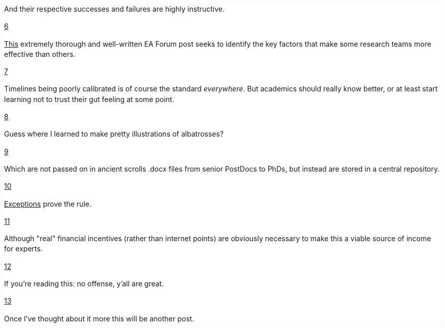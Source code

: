 And their respective successes and failures are highly instructive.

[6](https://universalprior.substack.com/p/on-scaling-academia#footnote-anchor-6-41525488)

[This](https://forum.effectivealtruism.org/posts/dCjz5mgQdiv57wWGz/ingredients-for-creating-disruptive-research-teams) extremely thorough and well-written EA Forum post seeks to identify the key factors that make some research teams more effective than others.

[7](https://universalprior.substack.com/p/on-scaling-academia#footnote-anchor-7-41525488)

Timelines being poorly calibrated is of course the standard _everywhere_. But academics should really know better, or at least start learning not to trust their gut feeling at some point.

[8](https://universalprior.substack.com/p/on-scaling-academia#footnote-anchor-8-41525488)

Guess where I learned to make pretty illustrations of albatrosses?

[9](https://universalprior.substack.com/p/on-scaling-academia#footnote-anchor-9-41525488)

Which are not passed on in ancient scrolls .docx files from senior PostDocs to PhDs, but instead are stored in a central repository.

[10](https://universalprior.substack.com/p/on-scaling-academia#footnote-anchor-10-41525488)

[Exceptions](https://slatestarcodex.com/2015/01/31/the-parable-of-the-talents/#:~:text=Consider%20for%20a,the%20unsolveable%20ones.) prove the rule.

[11](https://universalprior.substack.com/p/on-scaling-academia#footnote-anchor-11-41525488)

Although "real" financial incentives (rather than internet points) are obviously necessary to make this a viable source of income for experts.

[12](https://universalprior.substack.com/p/on-scaling-academia#footnote-anchor-12-41525488)

If you’re reading this: no offense, y’all are great.

[13](https://universalprior.substack.com/p/on-scaling-academia#footnote-anchor-13-41525488)

Once I’ve thought about it more this will be another post.
